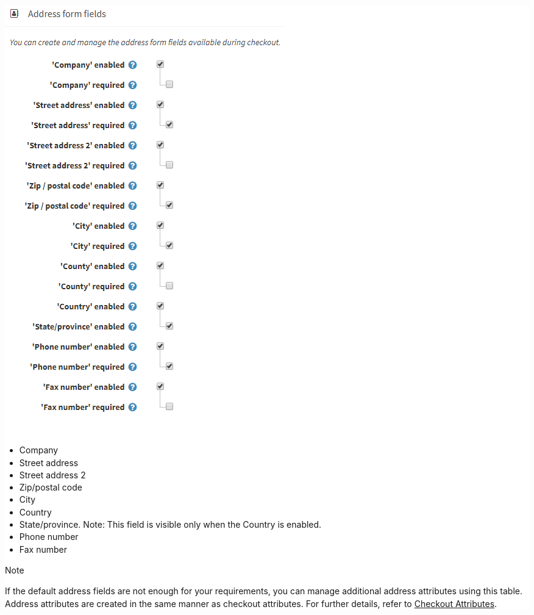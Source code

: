 ![addressformfields](_static/settings/customersettings7.png)

* Company
* Street address
* Street address 2
* Zip/postal code
* City
* Country
* State/province. Note: This field is visible only when the Country is enabled.
* Phone number
* Fax number

> [!NOTE]
>
> If the default address fields are not enough for your requirements, you can manage additional address attributes using this table. Address attributes are created in the same manner as checkout attributes. For further details, refer to [Checkout Attributes](xref:en/user-guide/running/product-management/attributes/checkout-attributes).
